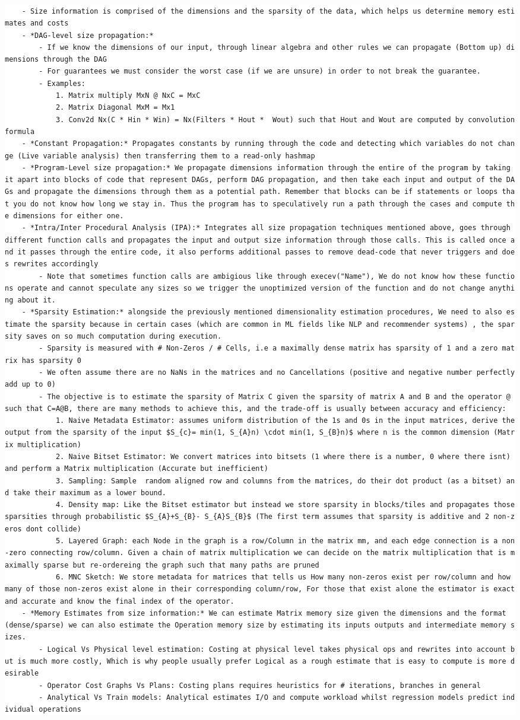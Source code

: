 		- Size information is comprised of the dimensions and the sparsity of the data, which helps us determine memory estimates and costs
		- *DAG-level size propagation:*
			- If we know the dimensions of our input, through linear algebra and other rules we can propagate (Bottom up) dimensions through the DAG
			- For guarantees we must consider the worst case (if we are unsure) in order to not break the guarantee.
			- Examples:
				1. Matrix multiply MxN @ NxC = MxC
				2. Matrix Diagonal MxM = Mx1
				3. Conv2d Nx(C * Hin * Win) = Nx(Filters * Hout *  Wout) such that Hout and Wout are computed by convolution formula
		- *Constant Propagation:* Propagates constants by running through the code and detecting which variables do not change (Live variable analysis) then transferring them to a read-only hashmap
		- *Program-Level size propagation:* We propagate dimensions information through the entire of the program by taking it apart into blocks of code that represent DAGs, perform DAG propagation, and then take each input and output of the DAGs and propagate the dimensions through them as a potential path. Remember that blocks can be if statements or loops that you do not know how long we stay in. Thus the program has to speculatively run a path through the cases and compute the dimensions for either one.
		- *Intra/Inter Procedural Analysis (IPA):* Integrates all size propagation techniques mentioned above, goes through different function calls and propagates the input and output size information through those calls. This is called once and it passes through the entire code, it also performs additional passes to remove dead-code that never triggers and does rewrites accordingly
			- Note that sometimes function calls are ambigious like through execev("Name"), We do not know how these functions operate and cannot speculate any sizes so we trigger the unoptimized version of the function and do not change anything about it.
		- *Sparsity Estimation:* alongside the previously mentioned dimensionality estimation procedures, We need to also estimate the sparsity because in certain cases (which are common in ML fields like NLP and recommender systems) , the sparsity saves on so much computation during execution.
			- Sparsity is measured with # Non-Zeros / # Cells, i.e a maximally dense matrix has sparsity of 1 and a zero matrix has sparsity 0
			- We often assume there are no NaNs in the matrices and no Cancellations (positive and negative number perfectly add up to 0)
			- The objective is to estimate the sparsity of Matrix C given the sparsity of matrix A and B and the operator @ such that C=A@B, there are many methods to achieve this, and the trade-off is usually between accuracy and efficiency:
				1. Naive Metadata Estimator: assumes uniform distribution of the 1s and 0s in the input matrices, derive the output from the sparsity of the input $S_{c}= min(1, S_{A}n) \cdot min(1, S_{B}n)$ where n is the common dimension (Matrix multiplication)
				2. Naive Bitset Estimator: We convert matrices into bitsets (1 where there is a number, 0 where there isnt) and perform a Matrix multiplication (Accurate but inefficient)
				3. Sampling: Sample  random aligned row and columns from the matrices, do their dot product (as a bitset) and take their maximum as a lower bound.
				4. Density map: Like the Bitset estimator but instead we store sparsity in blocks/tiles and propagates those sparsities through probabilistic $S_{A}+S_{B}- S_{A}S_{B}$ (The first term assumes that sparsity is additive and 2 non-zeros dont collide)
				5. Layered Graph: each Node in the graph is a row/Column in the matrix mm, and each edge connection is a non-zero connecting row/column. Given a chain of matrix multiplication we can decide on the matrix multiplication that is maximally sparse but re-ordereing the graph such that many paths are pruned
				6. MNC Sketch: We store metadata for matrices that tells us How many non-zeros exist per row/column and how many of those non-zeros exist alone in their corresponding column/row, For those that exist alone the estimator is exact and accurate and know the final index of the operator.
		- *Memory Estimates from size information:* We can estimate Matrix memory size given the dimensions and the format (dense/sparse) we can also estimate the Operation memory size by estimating its inputs outputs and intermediate memory sizes.
			- Logical Vs Physical level estimation: Costing at physical level takes physical ops and rewrites into account but is much more costly, Which is why people usually prefer Logical as a rough estimate that is easy to compute is more desirable
			- Operator Cost Graphs Vs Plans: Costing plans requires heuristics for # iterations, branches in general
			- Analytical Vs Train models: Analytical estimates I/O and compute workload whilst regression models predict individual operations